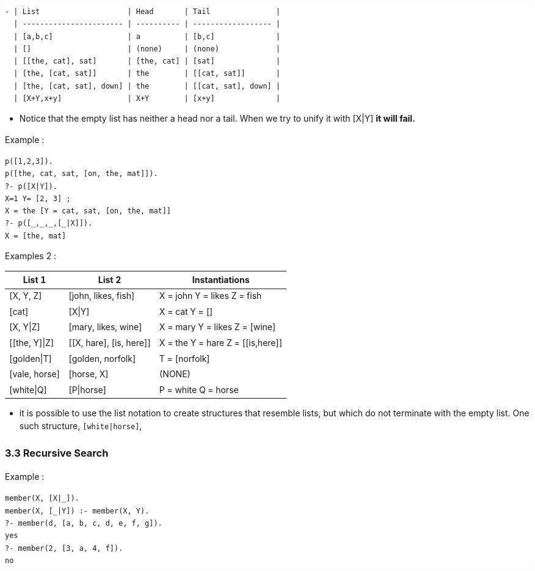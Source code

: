     - | List                    | Head       | Tail               |
      | ----------------------- | ---------- | ------------------ |
      | [a,b,c]                 | a          | [b,c]              |
      | []                      | (none)     | (none)             |
      | [[the, cat], sat]       | [the, cat] | [sat]              |
      | [the, [cat, sat]]       | the        | [[cat, sat]]       |
      | [the, [cat, sat], down] | the        | [[cat, sat], down] |
      | [X+Y,x+y]               | X+Y        | [x+y]              |

- Notice that the empty list has neither a head nor a tail. When we try to unify it with [X|Y] **it will fail.**

Example : 

```
p([1,2,3]).
p([the, cat, sat, [on, the, mat]]).
?- p([X|Y]).
X=1 Y= [2, 3] ;
X = the [Y = cat, sat, [on, the, mat]]
?- p([_,_,_,[_|X]]).
X = [the, mat]
```



Examples 2 :

| List 1        | List 2                  | Instantiations                   |
| ------------- | ----------------------- | -------------------------------- |
| [X, Y, Z]     | [john, likes, fish]     | X = john Y = likes Z = fish      |
| [cat]         | [X\|Y]                  | X = cat Y = []                   |
| [X, Y\|Z]     | [mary, likes, wine]     | X = mary Y = likes Z = [wine]    |
| [[the, Y]\|Z] | [[X, hare], [is, here]] | X = the Y = hare Z = [[is,here]] |
| [golden\|T]   | [golden, norfolk]       | T = [norfolk]                    |
| [vale, horse] | [horse, X]              | (NONE)                           |
| [white\|Q]    | [P\|horse]              | P = white Q = horse              |



-  it is possible to use the list notation to create structures that resemble lists, but which do not terminate with the empty list.  One such structure, `[white|horse]`,

### 3.3 Recursive Search

Example  :

```
member(X, [X|_]).
member(X, [_|Y]) :- member(X, Y).
?- member(d, [a, b, c, d, e, f, g]).
yes
?- member(2, [3, a, 4, f]).
no
```
